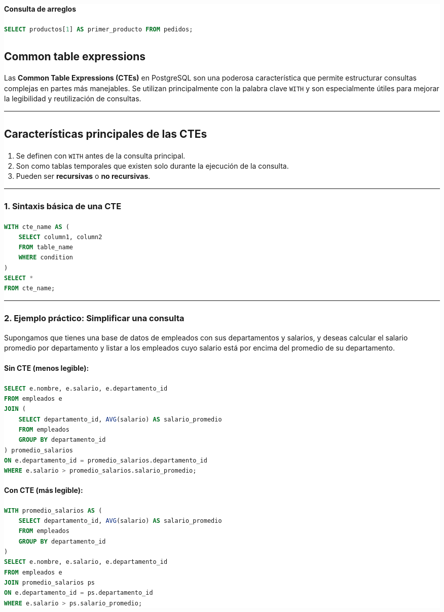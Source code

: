 #### Consulta de arreglos
```sql
SELECT productos[1] AS primer_producto FROM pedidos;
```

## Common table expressions

Las **Common Table Expressions (CTEs)** en PostgreSQL son una poderosa característica que permite estructurar consultas complejas en partes más manejables. Se utilizan principalmente con la palabra clave `WITH` y son especialmente útiles para mejorar la legibilidad y reutilización de consultas.

---

## **Características principales de las CTEs**
1. Se definen con `WITH` antes de la consulta principal.
2. Son como tablas temporales que existen solo durante la ejecución de la consulta.
3. Pueden ser **recursivas** o **no recursivas**.

---

### **1. Sintaxis básica de una CTE**
```sql
WITH cte_name AS (
    SELECT column1, column2
    FROM table_name
    WHERE condition
)
SELECT *
FROM cte_name;
```

---

### **2. Ejemplo práctico: Simplificar una consulta**
Supongamos que tienes una base de datos de empleados con sus departamentos y salarios, y deseas calcular el salario promedio por departamento y listar a los empleados cuyo salario está por encima del promedio de su departamento.

#### Sin CTE (menos legible):
```sql
SELECT e.nombre, e.salario, e.departamento_id
FROM empleados e
JOIN (
    SELECT departamento_id, AVG(salario) AS salario_promedio
    FROM empleados
    GROUP BY departamento_id
) promedio_salarios
ON e.departamento_id = promedio_salarios.departamento_id
WHERE e.salario > promedio_salarios.salario_promedio;
```

#### Con CTE (más legible):
```sql
WITH promedio_salarios AS (
    SELECT departamento_id, AVG(salario) AS salario_promedio
    FROM empleados
    GROUP BY departamento_id
)
SELECT e.nombre, e.salario, e.departamento_id
FROM empleados e
JOIN promedio_salarios ps
ON e.departamento_id = ps.departamento_id
WHERE e.salario > ps.salario_promedio;
```
